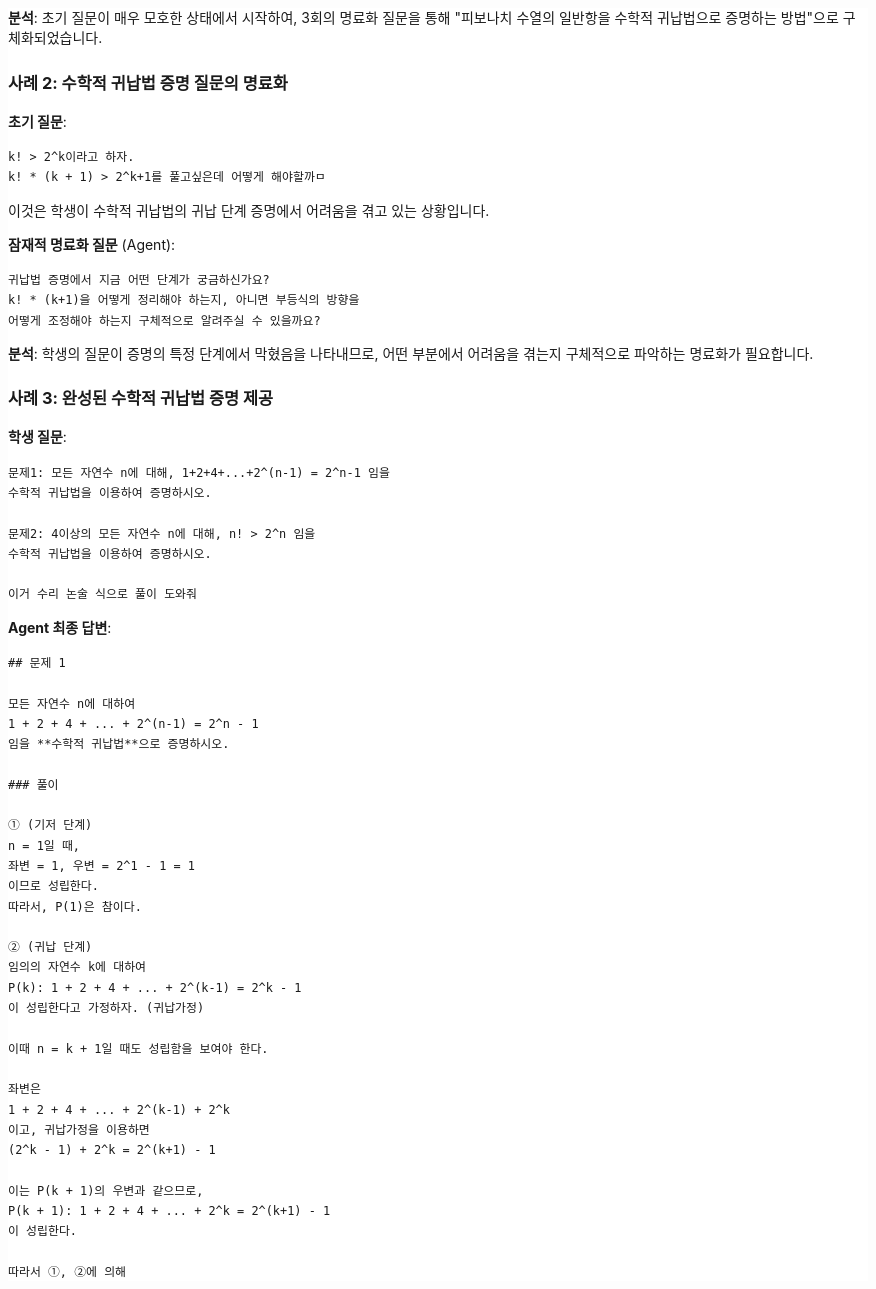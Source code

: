 **분석**: 초기 질문이 매우 모호한 상태에서 시작하여, 3회의 명료화 질문을 통해 "피보나치 수열의 일반항을 수학적 귀납법으로 증명하는 방법"으로 구체화되었습니다.

### 사례 2: 수학적 귀납법 증명 질문의 명료화

**초기 질문**:
```
k! > 2^k이라고 하자.
k! * (k + 1) > 2^k+1를 풀고싶은데 어떻게 해야할까ㅁ
```

이것은 학생이 수학적 귀납법의 귀납 단계 증명에서 어려움을 겪고 있는 상황입니다.

**잠재적 명료화 질문** (Agent):
```
귀납법 증명에서 지금 어떤 단계가 궁금하신가요? 
k! * (k+1)을 어떻게 정리해야 하는지, 아니면 부등식의 방향을 
어떻게 조정해야 하는지 구체적으로 알려주실 수 있을까요?
```

**분석**: 학생의 질문이 증명의 특정 단계에서 막혔음을 나타내므로, 어떤 부분에서 어려움을 겪는지 구체적으로 파악하는 명료화가 필요합니다.

### 사례 3: 완성된 수학적 귀납법 증명 제공

**학생 질문**:
```
문제1: 모든 자연수 n에 대해, 1+2+4+...+2^(n-1) = 2^n-1 임을 
수학적 귀납법을 이용하여 증명하시오.

문제2: 4이상의 모든 자연수 n에 대해, n! > 2^n 임을 
수학적 귀납법을 이용하여 증명하시오.

이거 수리 논술 식으로 풀이 도와줘
```

**Agent 최종 답변**:
```
## 문제 1

모든 자연수 n에 대하여  
1 + 2 + 4 + ... + 2^(n-1) = 2^n - 1
임을 **수학적 귀납법**으로 증명하시오.

### 풀이

① (기저 단계) 
n = 1일 때,  
좌변 = 1, 우변 = 2^1 - 1 = 1  
이므로 성립한다.  
따라서, P(1)은 참이다.

② (귀납 단계) 
임의의 자연수 k에 대하여  
P(k): 1 + 2 + 4 + ... + 2^(k-1) = 2^k - 1
이 성립한다고 가정하자. (귀납가정)

이때 n = k + 1일 때도 성립함을 보여야 한다.

좌변은  
1 + 2 + 4 + ... + 2^(k-1) + 2^k
이고, 귀납가정을 이용하면
(2^k - 1) + 2^k = 2^(k+1) - 1

이는 P(k + 1)의 우변과 같으므로,  
P(k + 1): 1 + 2 + 4 + ... + 2^k = 2^(k+1) - 1
이 성립한다.

따라서 ①, ②에 의해  
```